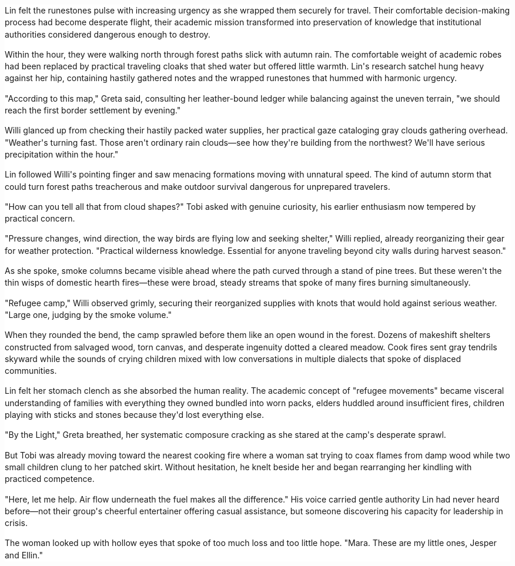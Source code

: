 Lin felt the runestones pulse with increasing urgency as she wrapped them securely for travel. Their comfortable decision-making process had become desperate flight, their academic mission transformed into preservation of knowledge that institutional authorities considered dangerous enough to destroy.

Within the hour, they were walking north through forest paths slick with autumn rain. The comfortable weight of academic robes had been replaced by practical traveling cloaks that shed water but offered little warmth. Lin's research satchel hung heavy against her hip, containing hastily gathered notes and the wrapped runestones that hummed with harmonic urgency.

"According to this map," Greta said, consulting her leather-bound ledger while balancing against the uneven terrain, "we should reach the first border settlement by evening."

Willi glanced up from checking their hastily packed water supplies, her practical gaze cataloging gray clouds gathering overhead. "Weather's turning fast. Those aren't ordinary rain clouds—see how they're building from the northwest? We'll have serious precipitation within the hour."

Lin followed Willi's pointing finger and saw menacing formations moving with unnatural speed. The kind of autumn storm that could turn forest paths treacherous and make outdoor survival dangerous for unprepared travelers.

"How can you tell all that from cloud shapes?" Tobi asked with genuine curiosity, his earlier enthusiasm now tempered by practical concern.

"Pressure changes, wind direction, the way birds are flying low and seeking shelter," Willi replied, already reorganizing their gear for weather protection. "Practical wilderness knowledge. Essential for anyone traveling beyond city walls during harvest season."

As she spoke, smoke columns became visible ahead where the path curved through a stand of pine trees. But these weren't the thin wisps of domestic hearth fires—these were broad, steady streams that spoke of many fires burning simultaneously.

"Refugee camp," Willi observed grimly, securing their reorganized supplies with knots that would hold against serious weather. "Large one, judging by the smoke volume."

When they rounded the bend, the camp sprawled before them like an open wound in the forest. Dozens of makeshift shelters constructed from salvaged wood, torn canvas, and desperate ingenuity dotted a cleared meadow. Cook fires sent gray tendrils skyward while the sounds of crying children mixed with low conversations in multiple dialects that spoke of displaced communities.

Lin felt her stomach clench as she absorbed the human reality. The academic concept of "refugee movements" became visceral understanding of families with everything they owned bundled into worn packs, elders huddled around insufficient fires, children playing with sticks and stones because they'd lost everything else.

"By the Light," Greta breathed, her systematic composure cracking as she stared at the camp's desperate sprawl.

But Tobi was already moving toward the nearest cooking fire where a woman sat trying to coax flames from damp wood while two small children clung to her patched skirt. Without hesitation, he knelt beside her and began rearranging her kindling with practiced competence.

"Here, let me help. Air flow underneath the fuel makes all the difference." His voice carried gentle authority Lin had never heard before—not their group's cheerful entertainer offering casual assistance, but someone discovering his capacity for leadership in crisis.

The woman looked up with hollow eyes that spoke of too much loss and too little hope. "Mara. These are my little ones, Jesper and Ellin."

